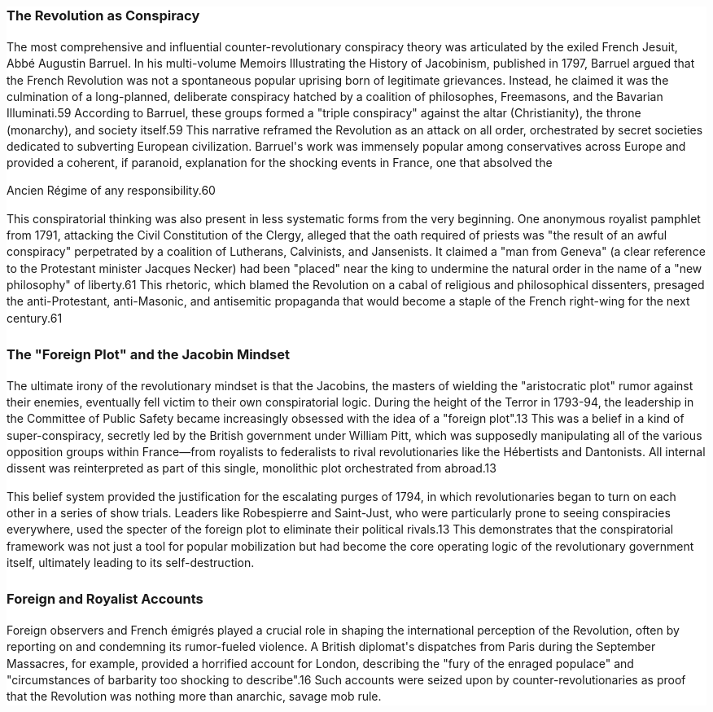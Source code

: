   

### The Revolution as Conspiracy

  

The most comprehensive and influential counter-revolutionary conspiracy theory was articulated by the exiled French Jesuit, Abbé Augustin Barruel. In his multi-volume Memoirs Illustrating the History of Jacobinism, published in 1797, Barruel argued that the French Revolution was not a spontaneous popular uprising born of legitimate grievances. Instead, he claimed it was the culmination of a long-planned, deliberate conspiracy hatched by a coalition of philosophes, Freemasons, and the Bavarian Illuminati.59 According to Barruel, these groups formed a "triple conspiracy" against the altar (Christianity), the throne (monarchy), and society itself.59 This narrative reframed the Revolution as an attack on all order, orchestrated by secret societies dedicated to subverting European civilization. Barruel's work was immensely popular among conservatives across Europe and provided a coherent, if paranoid, explanation for the shocking events in France, one that absolved the

Ancien Régime of any responsibility.60

This conspiratorial thinking was also present in less systematic forms from the very beginning. One anonymous royalist pamphlet from 1791, attacking the Civil Constitution of the Clergy, alleged that the oath required of priests was "the result of an awful conspiracy" perpetrated by a coalition of Lutherans, Calvinists, and Jansenists. It claimed a "man from Geneva" (a clear reference to the Protestant minister Jacques Necker) had been "placed" near the king to undermine the natural order in the name of a "new philosophy" of liberty.61 This rhetoric, which blamed the Revolution on a cabal of religious and philosophical dissenters, presaged the anti-Protestant, anti-Masonic, and antisemitic propaganda that would become a staple of the French right-wing for the next century.61

  

### The "Foreign Plot" and the Jacobin Mindset

  

The ultimate irony of the revolutionary mindset is that the Jacobins, the masters of wielding the "aristocratic plot" rumor against their enemies, eventually fell victim to their own conspiratorial logic. During the height of the Terror in 1793-94, the leadership in the Committee of Public Safety became increasingly obsessed with the idea of a "foreign plot".13 This was a belief in a kind of super-conspiracy, secretly led by the British government under William Pitt, which was supposedly manipulating all of the various opposition groups within France—from royalists to federalists to rival revolutionaries like the Hébertists and Dantonists. All internal dissent was reinterpreted as part of this single, monolithic plot orchestrated from abroad.13

This belief system provided the justification for the escalating purges of 1794, in which revolutionaries began to turn on each other in a series of show trials. Leaders like Robespierre and Saint-Just, who were particularly prone to seeing conspiracies everywhere, used the specter of the foreign plot to eliminate their political rivals.13 This demonstrates that the conspiratorial framework was not just a tool for popular mobilization but had become the core operating logic of the revolutionary government itself, ultimately leading to its self-destruction.

  

### Foreign and Royalist Accounts

  

Foreign observers and French émigrés played a crucial role in shaping the international perception of the Revolution, often by reporting on and condemning its rumor-fueled violence. A British diplomat's dispatches from Paris during the September Massacres, for example, provided a horrified account for London, describing the "fury of the enraged populace" and "circumstances of barbarity too shocking to describe".16 Such accounts were seized upon by counter-revolutionaries as proof that the Revolution was nothing more than anarchic, savage mob rule.
